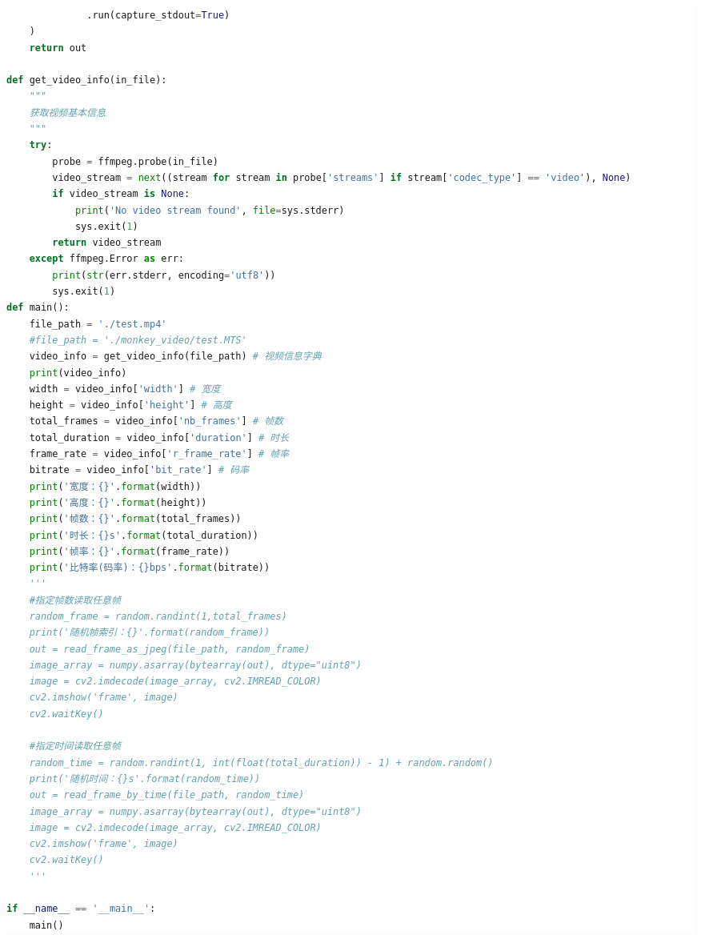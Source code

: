 ```python
              .run(capture_stdout=True)
    )
    return out

def get_video_info(in_file):
    """
    获取视频基本信息
    """
    try:
        probe = ffmpeg.probe(in_file)
        video_stream = next((stream for stream in probe['streams'] if stream['codec_type'] == 'video'), None)
        if video_stream is None:
            print('No video stream found', file=sys.stderr)
            sys.exit(1)
        return video_stream
    except ffmpeg.Error as err:
        print(str(err.stderr, encoding='utf8'))
        sys.exit(1)
def main():
    file_path = './test.mp4'
    #file_path = './monkey_video/test.MTS'
    video_info = get_video_info(file_path) # 视频信息字典
    print(video_info)
    width = video_info['width'] # 宽度
    height = video_info['height'] # 高度
    total_frames = video_info['nb_frames'] # 帧数
    total_duration = video_info['duration'] # 时长
    frame_rate = video_info['r_frame_rate'] # 帧率
    bitrate = video_info['bit_rate'] # 码率
    print('宽度：{}'.format(width))
    print('高度：{}'.format(height))
    print('帧数：{}'.format(total_frames))
    print('时长：{}s'.format(total_duration))
    print('帧率：{}'.format(frame_rate))
    print('比特率(码率)：{}bps'.format(bitrate))
    '''
    #指定帧数读取任意帧
    random_frame = random.randint(1,total_frames)
    print('随机帧索引：{}'.format(random_frame))
    out = read_frame_as_jpeg(file_path, random_frame)
    image_array = numpy.asarray(bytearray(out), dtype="uint8")
    image = cv2.imdecode(image_array, cv2.IMREAD_COLOR)
    cv2.imshow('frame', image)
    cv2.waitKey()

    #指定时间读取任意帧
    random_time = random.randint(1, int(float(total_duration)) - 1) + random.random()
    print('随机时间：{}s'.format(random_time))
    out = read_frame_by_time(file_path, random_time)
    image_array = numpy.asarray(bytearray(out), dtype="uint8")
    image = cv2.imdecode(image_array, cv2.IMREAD_COLOR)
    cv2.imshow('frame', image)
    cv2.waitKey()
    '''

if __name__ == '__main__':
    main()
```
